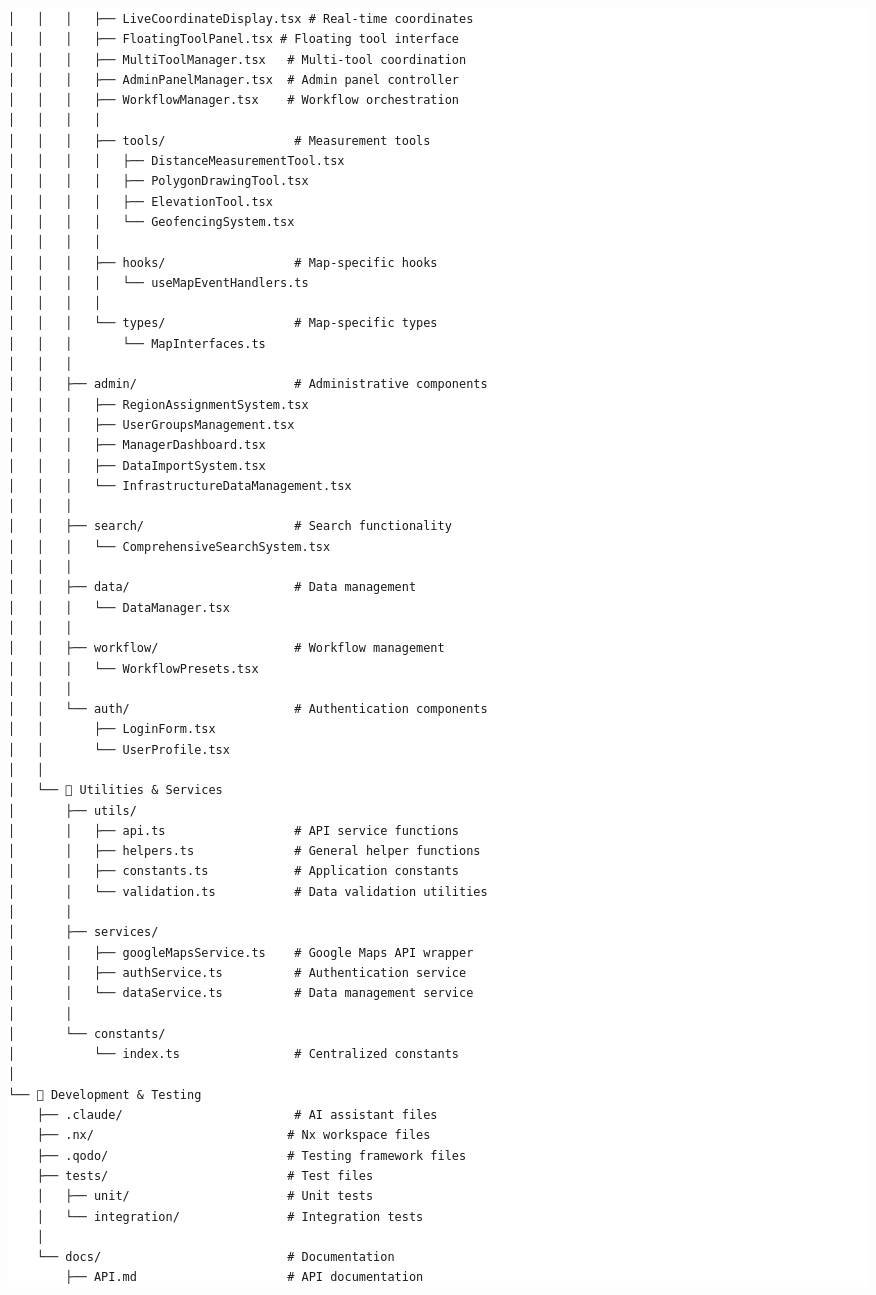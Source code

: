 ```
│   │   │   ├── LiveCoordinateDisplay.tsx # Real-time coordinates
│   │   │   ├── FloatingToolPanel.tsx # Floating tool interface
│   │   │   ├── MultiToolManager.tsx   # Multi-tool coordination
│   │   │   ├── AdminPanelManager.tsx  # Admin panel controller
│   │   │   ├── WorkflowManager.tsx    # Workflow orchestration
│   │   │   │
│   │   │   ├── tools/                  # Measurement tools
│   │   │   │   ├── DistanceMeasurementTool.tsx
│   │   │   │   ├── PolygonDrawingTool.tsx
│   │   │   │   ├── ElevationTool.tsx
│   │   │   │   └── GeofencingSystem.tsx
│   │   │   │
│   │   │   ├── hooks/                  # Map-specific hooks
│   │   │   │   └── useMapEventHandlers.ts
│   │   │   │
│   │   │   └── types/                  # Map-specific types
│   │   │       └── MapInterfaces.ts
│   │   │
│   │   ├── admin/                      # Administrative components
│   │   │   ├── RegionAssignmentSystem.tsx
│   │   │   ├── UserGroupsManagement.tsx
│   │   │   ├── ManagerDashboard.tsx
│   │   │   ├── DataImportSystem.tsx
│   │   │   └── InfrastructureDataManagement.tsx
│   │   │
│   │   ├── search/                     # Search functionality
│   │   │   └── ComprehensiveSearchSystem.tsx
│   │   │
│   │   ├── data/                       # Data management
│   │   │   └── DataManager.tsx
│   │   │
│   │   ├── workflow/                   # Workflow management
│   │   │   └── WorkflowPresets.tsx
│   │   │
│   │   └── auth/                       # Authentication components
│   │       ├── LoginForm.tsx
│   │       └── UserProfile.tsx
│   │
│   └── 📁 Utilities & Services
│       ├── utils/
│       │   ├── api.ts                  # API service functions
│       │   ├── helpers.ts              # General helper functions
│       │   ├── constants.ts            # Application constants
│       │   └── validation.ts           # Data validation utilities
│       │
│       ├── services/
│       │   ├── googleMapsService.ts    # Google Maps API wrapper
│       │   ├── authService.ts          # Authentication service
│       │   └── dataService.ts          # Data management service
│       │
│       └── constants/
│           └── index.ts                # Centralized constants
│
└── 📁 Development & Testing
    ├── .claude/                        # AI assistant files
    ├── .nx/                           # Nx workspace files
    ├── .qodo/                         # Testing framework files
    ├── tests/                         # Test files
    │   ├── unit/                      # Unit tests
    │   └── integration/               # Integration tests
    │
    └── docs/                          # Documentation
        ├── API.md                     # API documentation
```
